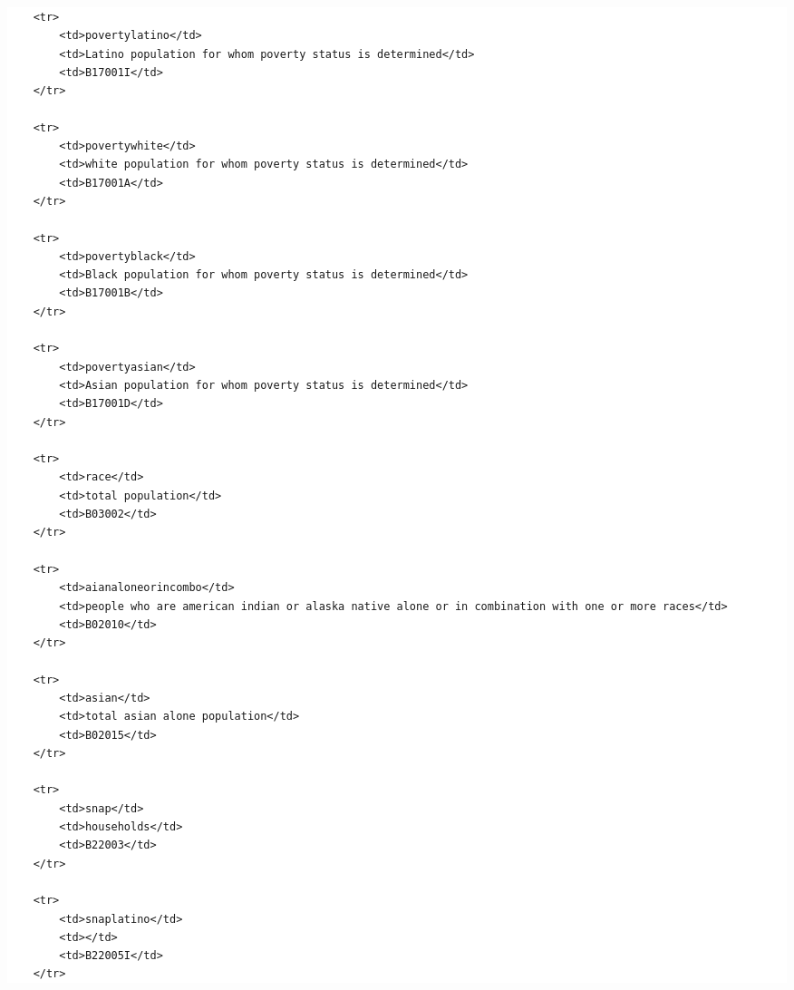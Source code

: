         <tr>
            <td>povertylatino</td>
            <td>Latino population for whom poverty status is determined</td>
            <td>B17001I</td>
        </tr>
    
        <tr>
            <td>povertywhite</td>
            <td>white population for whom poverty status is determined</td>
            <td>B17001A</td>
        </tr>
    
        <tr>
            <td>povertyblack</td>
            <td>Black population for whom poverty status is determined</td>
            <td>B17001B</td>
        </tr>
    
        <tr>
            <td>povertyasian</td>
            <td>Asian population for whom poverty status is determined</td>
            <td>B17001D</td>
        </tr>
    
        <tr>
            <td>race</td>
            <td>total population</td>
            <td>B03002</td>
        </tr>
    
        <tr>
            <td>aianaloneorincombo</td>
            <td>people who are american indian or alaska native alone or in combination with one or more races</td>
            <td>B02010</td>
        </tr>
    
        <tr>
            <td>asian</td>
            <td>total asian alone population</td>
            <td>B02015</td>
        </tr>
    
        <tr>
            <td>snap</td>
            <td>households</td>
            <td>B22003</td>
        </tr>
    
        <tr>
            <td>snaplatino</td>
            <td></td>
            <td>B22005I</td>
        </tr>
    